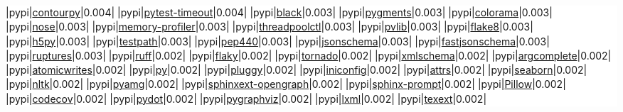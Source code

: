 |pypi|[contourpy](https://pypi.org/project/contourpy)|0.004|
|pypi|[pytest-timeout](https://pypi.org/project/pytest-timeout)|0.004|
|pypi|[black](https://pypi.org/project/black)|0.003|
|pypi|[pygments](https://pypi.org/project/pygments)|0.003|
|pypi|[colorama](https://pypi.org/project/colorama)|0.003|
|pypi|[nose](https://pypi.org/project/nose)|0.003|
|pypi|[memory-profiler](https://pypi.org/project/memory-profiler)|0.003|
|pypi|[threadpoolctl](https://pypi.org/project/threadpoolctl)|0.003|
|pypi|[pvlib](https://github.com/pvlib/pvlib-python)|0.003|
|pypi|[flake8](https://pypi.org/project/flake8)|0.003|
|pypi|[h5py](https://pypi.org/project/h5py)|0.003|
|pypi|[testpath](https://pypi.org/project/testpath)|0.003|
|pypi|[pep440](https://pypi.org/project/pep440)|0.003|
|pypi|[jsonschema](https://pypi.org/project/jsonschema)|0.003|
|pypi|[fastjsonschema](https://pypi.org/project/fastjsonschema)|0.003|
|pypi|[ruptures](https://pypi.org/project/ruptures)|0.003|
|pypi|[ruff](https://pypi.org/project/ruff)|0.002|
|pypi|[flaky](https://pypi.org/project/flaky)|0.002|
|pypi|[tornado](https://pypi.org/project/tornado)|0.002|
|pypi|[xmlschema](https://pypi.org/project/xmlschema)|0.002|
|pypi|[argcomplete](https://pypi.org/project/argcomplete)|0.002|
|pypi|[atomicwrites](https://pypi.org/project/atomicwrites)|0.002|
|pypi|[py](https://pypi.org/project/py)|0.002|
|pypi|[pluggy](https://pypi.org/project/pluggy)|0.002|
|pypi|[iniconfig](https://pypi.org/project/iniconfig)|0.002|
|pypi|[attrs](https://pypi.org/project/attrs)|0.002|
|pypi|[seaborn](https://seaborn.pydata.org)|0.002|
|pypi|[nltk](https://www.nltk.org/)|0.002|
|pypi|[pyamg](https://pypi.org/project/pyamg)|0.002|
|pypi|[sphinxext-opengraph](https://pypi.org/project/sphinxext-opengraph)|0.002|
|pypi|[sphinx-prompt](https://pypi.org/project/sphinx-prompt)|0.002|
|pypi|[Pillow](https://pypi.org/project/Pillow)|0.002|
|pypi|[codecov](https://pypi.org/project/codecov)|0.002|
|pypi|[pydot](https://pypi.org/project/pydot)|0.002|
|pypi|[pygraphviz](https://pypi.org/project/pygraphviz)|0.002|
|pypi|[lxml](https://pypi.org/project/lxml)|0.002|
|pypi|[texext](https://pypi.org/project/texext)|0.002|